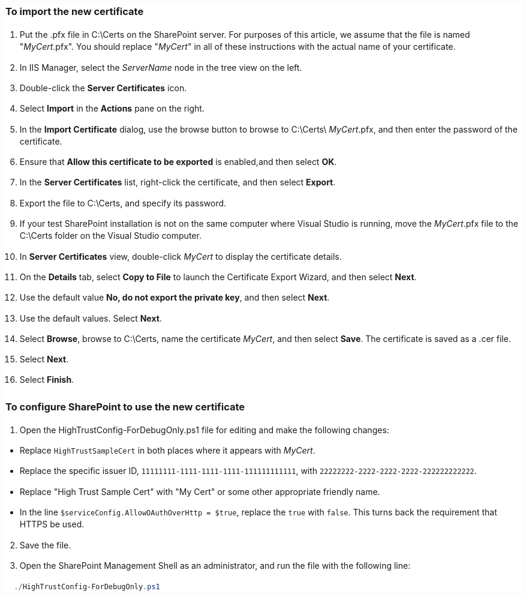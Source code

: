 ### To import the new certificate

1. Put the .pfx file in C:\Certs on the SharePoint server. For purposes of this article, we assume that the file is named  "_MyCert_.pfx". You should replace "_MyCert_" in all of these instructions with the actual name of your certificate.    
 
2. In IIS Manager, select the _ServerName_ node in the tree view on the left.    
 
3. Double-click the **Server Certificates** icon.    
 
4. Select **Import** in the **Actions** pane on the right.    
 
5. In the **Import Certificate** dialog, use the browse button to browse to C:\Certs\ _MyCert_.pfx, and then enter the password of the certificate.    
 
6. Ensure that **Allow this certificate to be exported** is enabled,and then select **OK**.    
 
7. In the **Server Certificates** list, right-click the certificate, and then select **Export**.    
 
8. Export the file to C:\Certs, and specify its password.    
 
9. If your test SharePoint installation is not on the same computer where Visual Studio is running, move the  _MyCert_.pfx file to the C:\Certs folder on the Visual Studio computer. 
    
10. In **Server Certificates** view, double-click _MyCert_ to display the certificate details.    
 
11. On the **Details** tab, select **Copy to File** to launch the Certificate Export Wizard, and then select **Next**.    
 
12. Use the default value **No, do not export the private key**, and then select **Next**.    
 
13. Use the default values. Select **Next**.    
 
14. Select **Browse**, browse to C:\Certs, name the certificate _MyCert_, and then select **Save**. The certificate is saved as a .cer file.   
 
15. Select **Next**.   
 
16. Select **Finish**.
    
 

### To configure SharePoint to use the new certificate

1. Open the HighTrustConfig-ForDebugOnly.ps1 file for editing and make the following changes:
    
  - Replace `HighTrustSampleCert` in both places where it appears with _MyCert_.
      
  - Replace the specific issuer ID, `11111111-1111-1111-1111-111111111111`, with `22222222-2222-2222-2222-222222222222`.
      
  - Replace "High Trust Sample Cert" with "My Cert" or some other appropriate friendly name.
      
  - In the line `$serviceConfig.AllowOAuthOverHttp = $true`, replace the `true` with `false`. This turns back the requirement that HTTPS be used.
    
2. Save the file.    
 
3. Open the SharePoint Management Shell as an administrator, and run the file with the following line:
    
  ```powershell
    ./HighTrustConfig-ForDebugOnly.ps1
  ```
